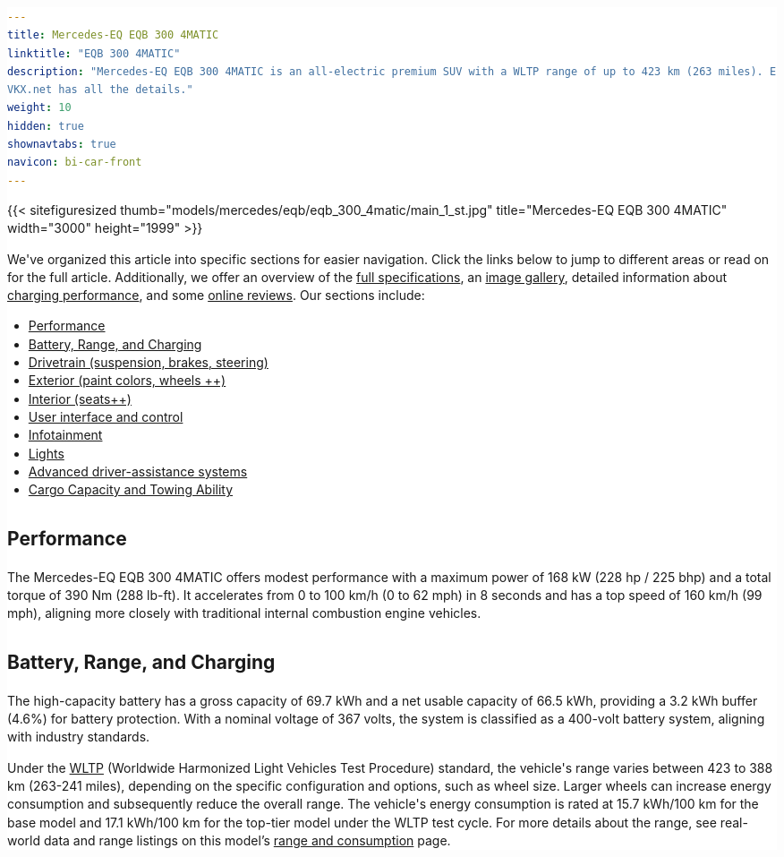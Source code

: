 ```yaml
---
title: Mercedes-EQ EQB 300 4MATIC
linktitle: "EQB 300 4MATIC"
description: "Mercedes-EQ EQB 300 4MATIC is an all-electric premium SUV with a WLTP range of up to 423 km (263 miles). EVKX.net has all the details."
weight: 10
hidden: true
shownavtabs: true
navicon: bi-car-front
---
```



{{< sitefiguresized thumb="models/mercedes/eqb/eqb_300_4matic/main_1_st.jpg" title="Mercedes-EQ EQB 300 4MATIC" width="3000" height="1999"  >}}

We've organized this article into specific sections for easier navigation. Click the links below to jump to different areas or read on for the full article. Additionally, we offer an overview of the [full specifications](specifications/), an [image gallery](gallery/), detailed information about [charging performance](chargingcurve/), and some [online reviews](reviews/). Our sections include:

- [Performance](#section-performance)
- [Battery, Range, and Charging](#section-battery)
- [Drivetrain (suspension, brakes, steering)](#section-drivetrain)
- [Exterior (paint colors, wheels ++)](#section-exterior)
- [Interior (seats++)](#section-interior)
- [User interface and control](#section-ui)
- [Infotainment](#section-infotainment)
- [Lights](#section-lights)
- [Advanced driver-assistance systems](#section-adas)
- [Cargo Capacity and Towing Ability](#section-transportation)

<a id="section-performance" style="display: block; position: relative; top: -60px; visibility: hidden;"></a>

## Performance

The Mercedes-EQ EQB 300 4MATIC offers modest performance with a maximum power of 168 kW (228 hp / 225 bhp) and a total torque of 390 Nm (288 lb-ft). It accelerates from 0 to 100 km/h (0 to 62 mph) in 8 seconds and has a top speed of 160 km/h (99 mph), aligning more closely with traditional internal combustion engine vehicles.

<a id="section-battery" style="display: block; position: relative; top: -60px; visibility: hidden;"></a>

## Battery, Range, and Charging

The high-capacity battery has a gross capacity of 69.7 kWh and a net usable capacity of 66.5 kWh, providing a 3.2 kWh buffer (4.6%) for battery protection. With a nominal voltage of 367 volts, the system is classified as a 400-volt battery system, aligning with industry standards.

Under the [WLTP](../../../../guides/understandingrange/wltp/) (Worldwide Harmonized Light Vehicles Test Procedure) standard, the vehicle's range varies between 423 to 388 km (263-241 miles), depending on the specific configuration and options, such as wheel size. Larger wheels can increase energy consumption and subsequently reduce the overall range. The vehicle's energy consumption is rated at 15.7 kWh/100 km for the base model and 17.1 kWh/100 km for the top-tier model under the WLTP test cycle. For more details about the range, see real-world data and range listings on this model’s [range and consumption](rangeandconsumption/) page.
